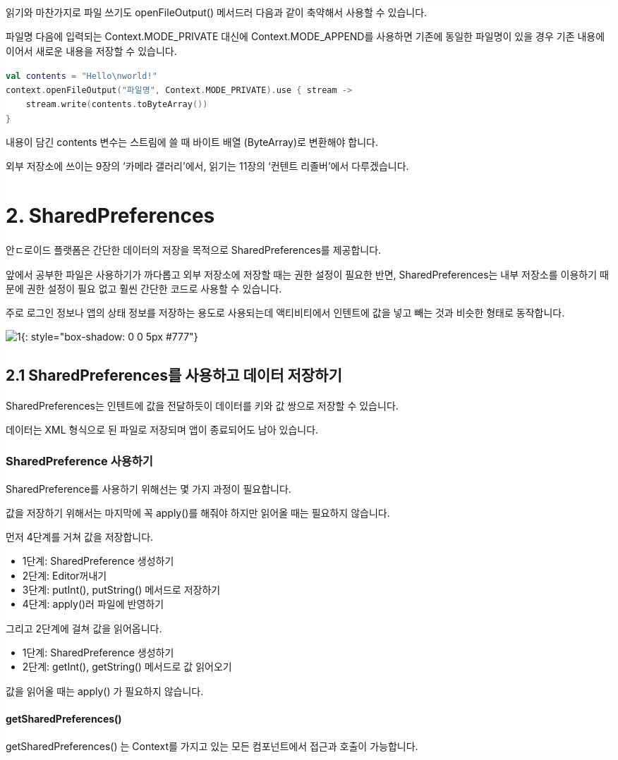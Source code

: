 읽기와 마찬가지로 파일 쓰기도 openFileOutput() 메서드러 다음과 같이 축약해서 사용할 수 있습니다.

파일명 다음에 입력되는 Context.MODE_PRIVATE 대신에 Context.MODE_APPEND를 사용하면 기존에 동일한 파일명이 있을 경우 기존 내용에 이어서 새로운 내용을 저장할 수 있습니다.

```kotlin
val contents = "Hello\nworld!"
context.openFileOutput("파일명", Context.MODE_PRIVATE).use { stream -> 
    stream.write(contents.toByteArray())
}
```

내용이 담긴 contents 변수는 스트림에 쓸 때 바이트 배열 (ByteArray)로 변환해야 합니다.

외부 저장소에 쓰이는 9장의 ‘카메라 갤러리’에서, 읽기는 11장의 ‘컨텐트 리졸버’에서 다루겠습니다.


# 2. SharedPreferences

안ㄷ로이드 플랫폼은 간단한 데이터의 저장을 목적으로 SharedPreferences를 제공합니다.

앞에서 공부한 파일은 사용하기가 까다롭고 외부 저장소에 저장할 때는 권한 설정이 필요한 반면, SharedPreferences는 내부 저장소를 이용하기 때문에 권한 설정이 필요 없고 훨씬 간단한 코드로 사용할 수 있습니다.

주로 로그인 정보나 앱의 상태 정보를 저장하는 용도로 사용되는데 액티비티에서 인텐트에 값을 넣고 빼는 것과 비슷한 형태로 동작합니다.

![1]({{site.baseurl}}/images/this-is-android/this-is-android-231.png){: style="box-shadow: 0 0 5px #777"}

## 2.1 SharedPreferences를 사용하고 데이터 저장하기

SharedPreferences는 인텐트에 값을 전달하듯이 데이터를 키와 값 쌍으로 저장할 수 있습니다.

데이터는 XML 형식으로 된 파일로 저장되며 앱이 종료되어도 남아 있습니다.

### SharedPreference 사용하기

SharedPreference를 사용하기 위해선는 몇 가지 과정이 필요합니다.

값을 저장하기 위해서는 마지막에 꼭 apply()를 해줘야 하지만 읽어올 때는 필요하지 않습니다.

먼저 4단계를 거쳐 값을 저장합니다.

- 1단계: SharedPreference 생성하기
- 2단계: Editor꺼내기
- 3단계: putInt(), putString() 메서드로 저장하기
- 4단계: apply()러 파일에 반영하기

그리고 2단계에 걸쳐 값을 읽어옵니다.

- 1단계: SharedPreference 생성하기
- 2단계: getInt(), getString() 메서드로 값 읽어오기

값을 읽어올 때는 apply() 가 필요하지 않습니다.

#### getSharedPreferences()

getSharedPreferences() 는 Context를 가지고 있는 모든 컴포넌트에서 접근과 호출이 가능합니다.
